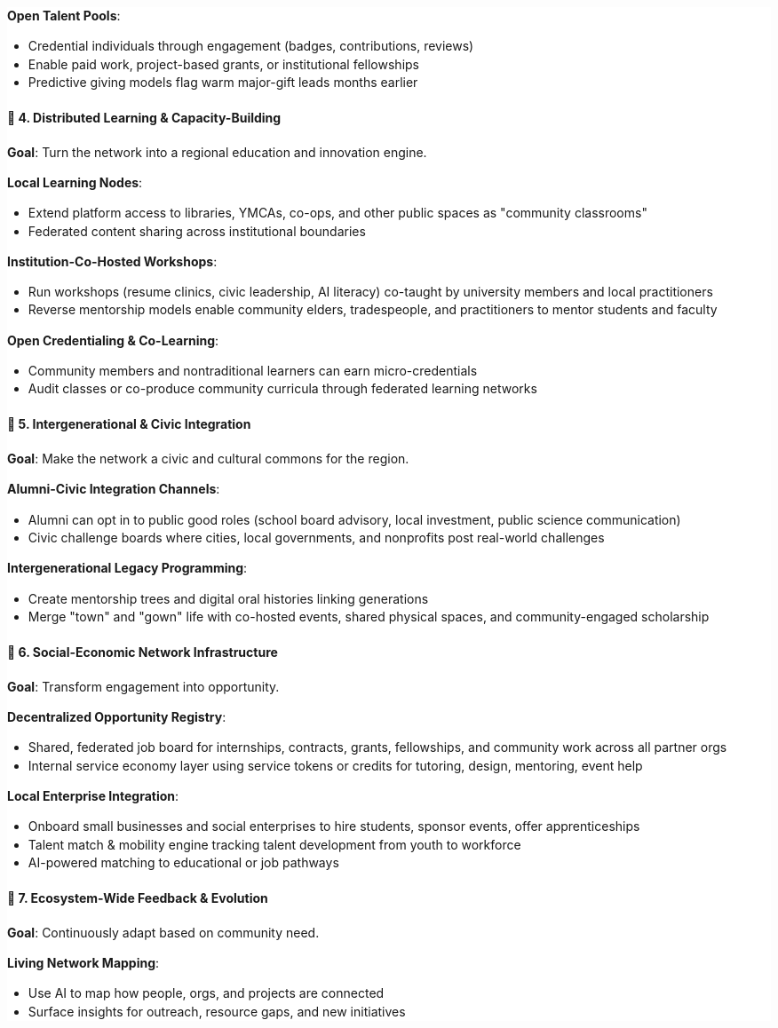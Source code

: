 **Open Talent Pools**:
- Credential individuals through engagement (badges, contributions, reviews)
- Enable paid work, project-based grants, or institutional fellowships
- Predictive giving models flag warm major-gift leads months earlier

#### 🔹 4. **Distributed Learning & Capacity-Building**
**Goal**: Turn the network into a regional education and innovation engine.

**Local Learning Nodes**:
- Extend platform access to libraries, YMCAs, co-ops, and other public spaces as "community classrooms"
- Federated content sharing across institutional boundaries

**Institution-Co-Hosted Workshops**:
- Run workshops (resume clinics, civic leadership, AI literacy) co-taught by university members and local practitioners
- Reverse mentorship models enable community elders, tradespeople, and practitioners to mentor students and faculty

**Open Credentialing & Co-Learning**:
- Community members and nontraditional learners can earn micro-credentials
- Audit classes or co-produce community curricula through federated learning networks

#### 🔹 5. **Intergenerational & Civic Integration**
**Goal**: Make the network a civic and cultural commons for the region.

**Alumni-Civic Integration Channels**:
- Alumni can opt in to public good roles (school board advisory, local investment, public science communication)
- Civic challenge boards where cities, local governments, and nonprofits post real-world challenges

**Intergenerational Legacy Programming**:
- Create mentorship trees and digital oral histories linking generations
- Merge "town" and "gown" life with co-hosted events, shared physical spaces, and community-engaged scholarship

#### 🔹 6. **Social-Economic Network Infrastructure**
**Goal**: Transform engagement into opportunity.

**Decentralized Opportunity Registry**:
- Shared, federated job board for internships, contracts, grants, fellowships, and community work across all partner orgs
- Internal service economy layer using service tokens or credits for tutoring, design, mentoring, event help

**Local Enterprise Integration**:
- Onboard small businesses and social enterprises to hire students, sponsor events, offer apprenticeships
- Talent match & mobility engine tracking talent development from youth to workforce
- AI-powered matching to educational or job pathways

#### 🔹 7. **Ecosystem-Wide Feedback & Evolution**
**Goal**: Continuously adapt based on community need.

**Living Network Mapping**:
- Use AI to map how people, orgs, and projects are connected
- Surface insights for outreach, resource gaps, and new initiatives
